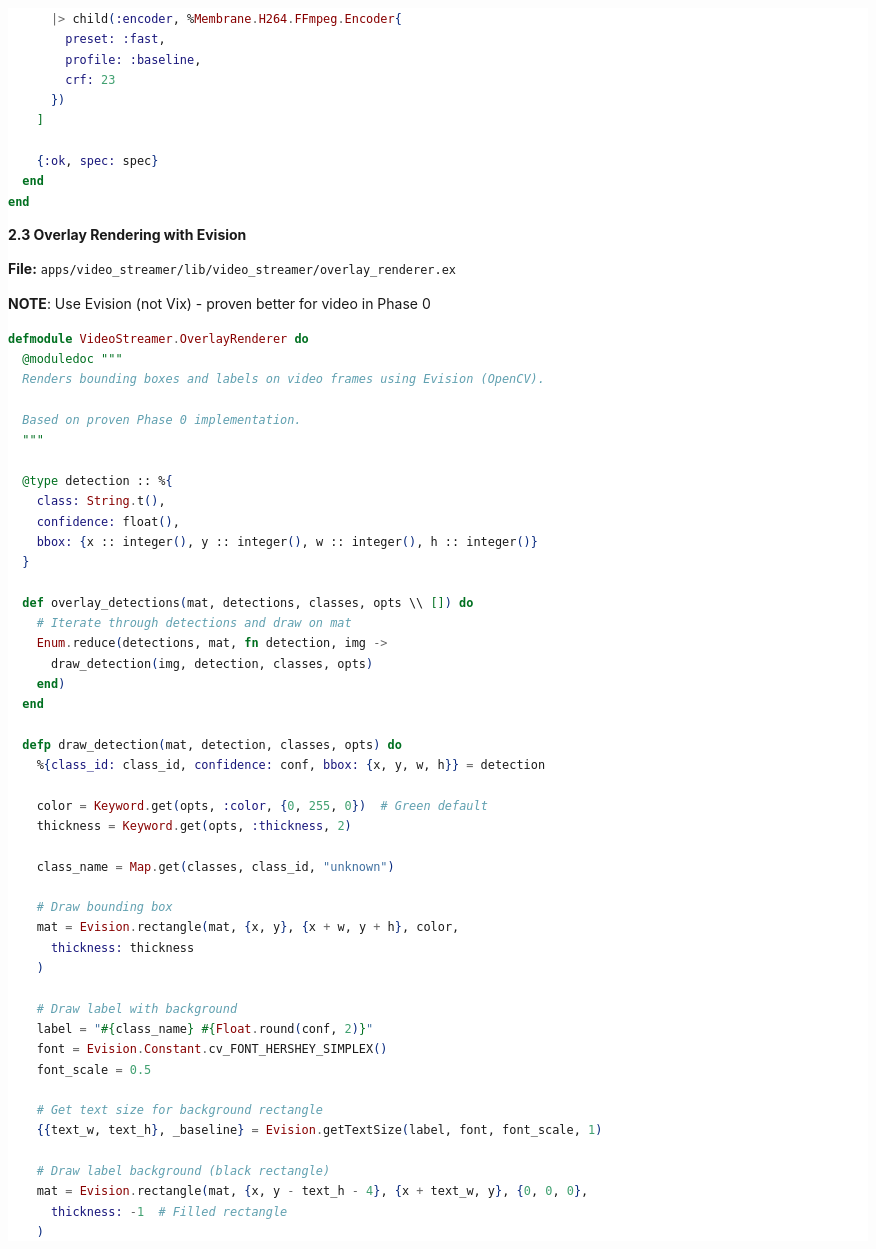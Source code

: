 ```elixir
      |> child(:encoder, %Membrane.H264.FFmpeg.Encoder{
        preset: :fast,
        profile: :baseline,
        crf: 23
      })
    ]

    {:ok, spec: spec}
  end
end
```

**2.3 Overlay Rendering with Evision**

**File:** `apps/video_streamer/lib/video_streamer/overlay_renderer.ex`

**NOTE**: Use Evision (not Vix) - proven better for video in Phase 0

```elixir
defmodule VideoStreamer.OverlayRenderer do
  @moduledoc """
  Renders bounding boxes and labels on video frames using Evision (OpenCV).

  Based on proven Phase 0 implementation.
  """

  @type detection :: %{
    class: String.t(),
    confidence: float(),
    bbox: {x :: integer(), y :: integer(), w :: integer(), h :: integer()}
  }

  def overlay_detections(mat, detections, classes, opts \\ []) do
    # Iterate through detections and draw on mat
    Enum.reduce(detections, mat, fn detection, img ->
      draw_detection(img, detection, classes, opts)
    end)
  end

  defp draw_detection(mat, detection, classes, opts) do
    %{class_id: class_id, confidence: conf, bbox: {x, y, w, h}} = detection

    color = Keyword.get(opts, :color, {0, 255, 0})  # Green default
    thickness = Keyword.get(opts, :thickness, 2)

    class_name = Map.get(classes, class_id, "unknown")

    # Draw bounding box
    mat = Evision.rectangle(mat, {x, y}, {x + w, y + h}, color,
      thickness: thickness
    )

    # Draw label with background
    label = "#{class_name} #{Float.round(conf, 2)}"
    font = Evision.Constant.cv_FONT_HERSHEY_SIMPLEX()
    font_scale = 0.5

    # Get text size for background rectangle
    {{text_w, text_h}, _baseline} = Evision.getTextSize(label, font, font_scale, 1)

    # Draw label background (black rectangle)
    mat = Evision.rectangle(mat, {x, y - text_h - 4}, {x + text_w, y}, {0, 0, 0},
      thickness: -1  # Filled rectangle
    )

```
